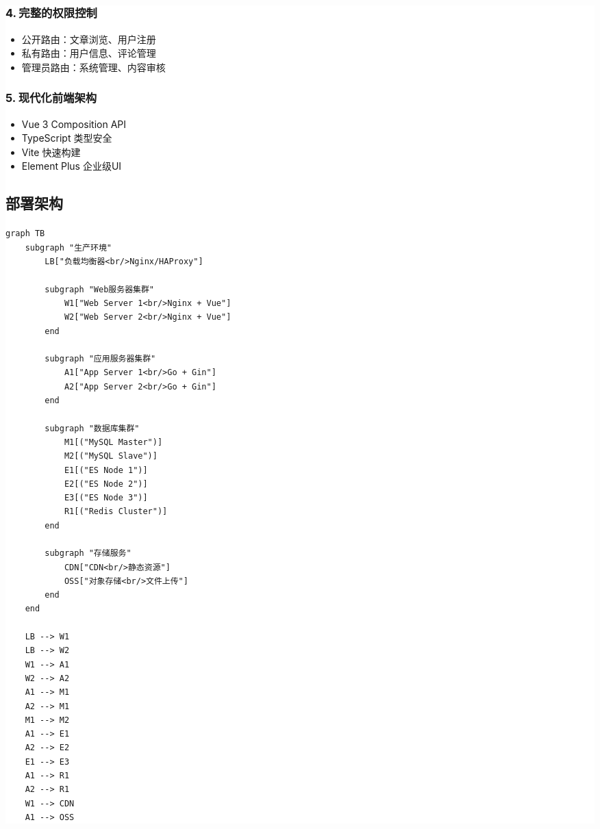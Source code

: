 ### 4. 完整的权限控制
- 公开路由：文章浏览、用户注册
- 私有路由：用户信息、评论管理
- 管理员路由：系统管理、内容审核

### 5. 现代化前端架构
- Vue 3 Composition API
- TypeScript 类型安全
- Vite 快速构建
- Element Plus 企业级UI

## 部署架构

```mermaid
graph TB
    subgraph "生产环境"
        LB["负载均衡器<br/>Nginx/HAProxy"]
        
        subgraph "Web服务器集群"
            W1["Web Server 1<br/>Nginx + Vue"]
            W2["Web Server 2<br/>Nginx + Vue"]
        end
        
        subgraph "应用服务器集群"
            A1["App Server 1<br/>Go + Gin"]
            A2["App Server 2<br/>Go + Gin"]
        end
        
        subgraph "数据库集群"
            M1[("MySQL Master")]
            M2[("MySQL Slave")]
            E1[("ES Node 1")]
            E2[("ES Node 2")]
            E3[("ES Node 3")]
            R1[("Redis Cluster")]
        end
        
        subgraph "存储服务"
            CDN["CDN<br/>静态资源"]
            OSS["对象存储<br/>文件上传"]
        end
    end
    
    LB --> W1
    LB --> W2
    W1 --> A1
    W2 --> A2
    A1 --> M1
    A2 --> M1
    M1 --> M2
    A1 --> E1
    A2 --> E2
    E1 --> E3
    A1 --> R1
    A2 --> R1
    W1 --> CDN
    A1 --> OSS
```
